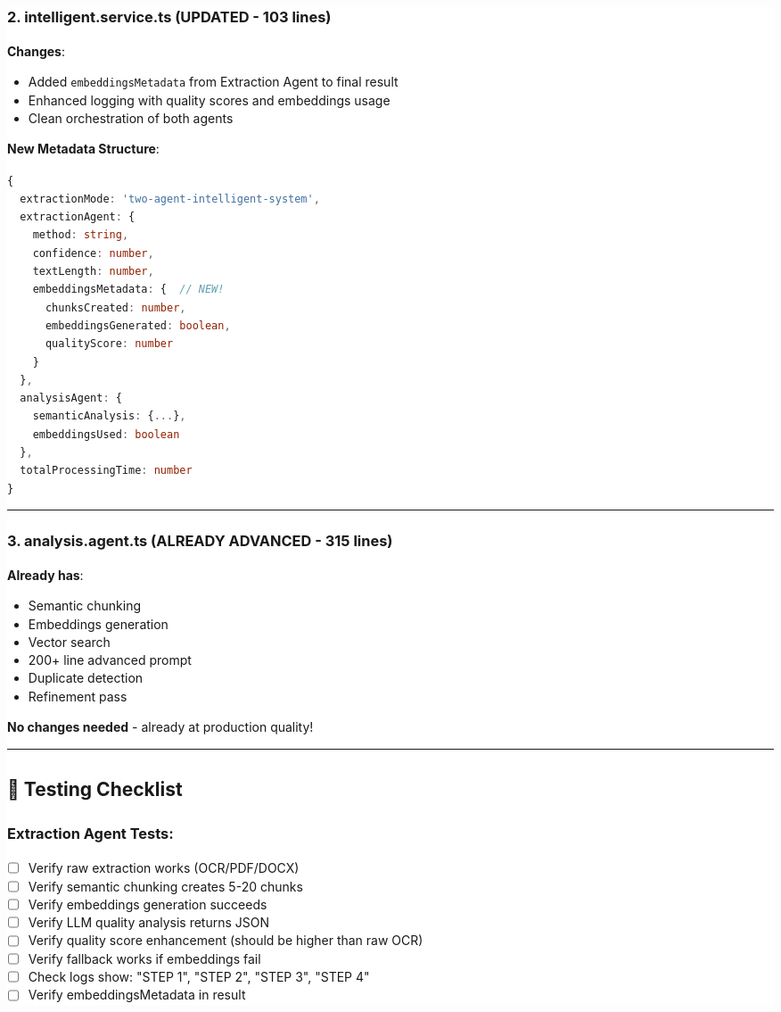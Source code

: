 
### 2. **intelligent.service.ts** (UPDATED - 103 lines)

**Changes**:
- Added `embeddingsMetadata` from Extraction Agent to final result
- Enhanced logging with quality scores and embeddings usage
- Clean orchestration of both agents

**New Metadata Structure**:
```typescript
{
  extractionMode: 'two-agent-intelligent-system',
  extractionAgent: {
    method: string,
    confidence: number,
    textLength: number,
    embeddingsMetadata: {  // NEW!
      chunksCreated: number,
      embeddingsGenerated: boolean,
      qualityScore: number
    }
  },
  analysisAgent: {
    semanticAnalysis: {...},
    embeddingsUsed: boolean
  },
  totalProcessingTime: number
}
```

---

### 3. **analysis.agent.ts** (ALREADY ADVANCED - 315 lines)

**Already has**:
- Semantic chunking
- Embeddings generation
- Vector search
- 200+ line advanced prompt
- Duplicate detection
- Refinement pass

**No changes needed** - already at production quality!

---

## 🧪 Testing Checklist

### Extraction Agent Tests:
- [ ] Verify raw extraction works (OCR/PDF/DOCX)
- [ ] Verify semantic chunking creates 5-20 chunks
- [ ] Verify embeddings generation succeeds
- [ ] Verify LLM quality analysis returns JSON
- [ ] Verify quality score enhancement (should be higher than raw OCR)
- [ ] Verify fallback works if embeddings fail
- [ ] Check logs show: "STEP 1", "STEP 2", "STEP 3", "STEP 4"
- [ ] Verify embeddingsMetadata in result

